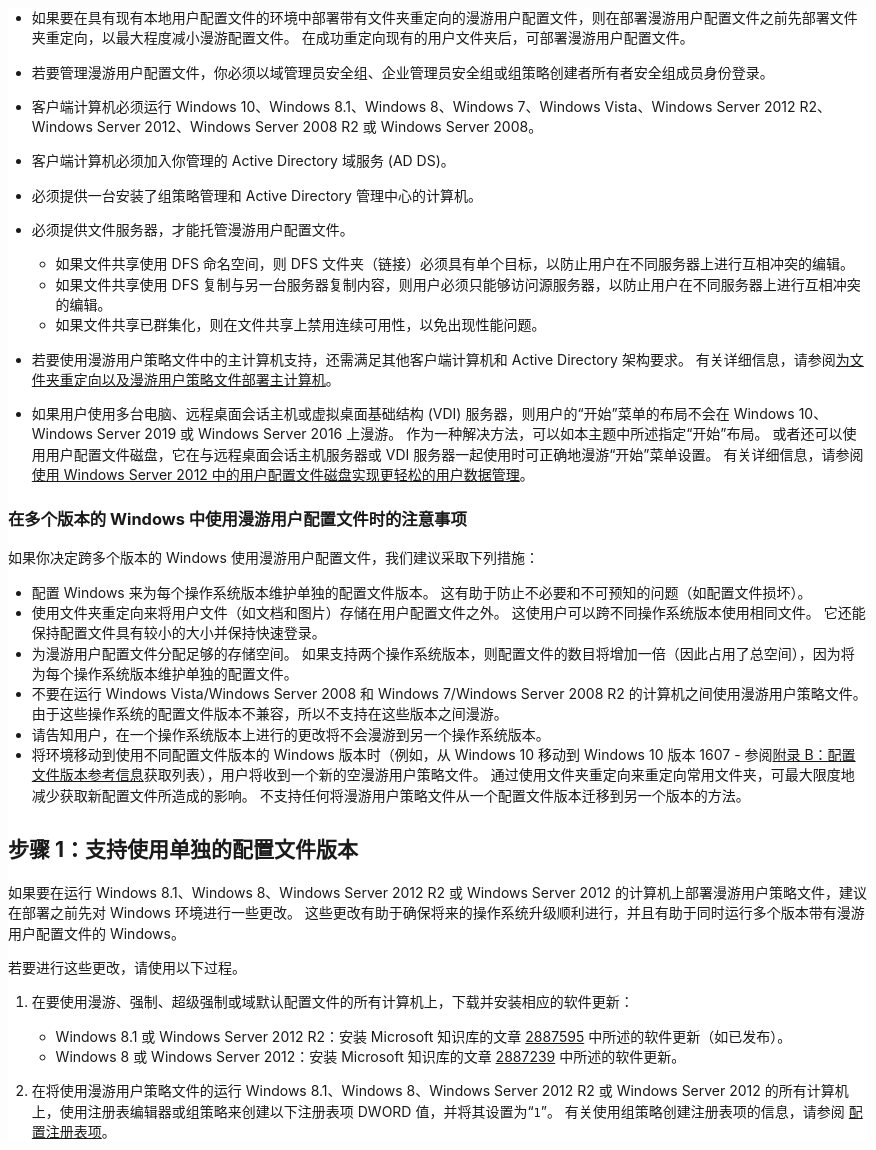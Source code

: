 - 如果要在具有现有本地用户配置文件的环境中部署带有文件夹重定向的漫游用户配置文件，则在部署漫游用户配置文件之前先部署文件夹重定向，以最大程度减小漫游配置文件。 在成功重定向现有的用户文件夹后，可部署漫游用户配置文件。
- 若要管理漫游用户配置文件，你必须以域管理员安全组、企业管理员安全组或组策略创建者所有者安全组成员身份登录。
- 客户端计算机必须运行 Windows 10、Windows 8.1、Windows 8、Windows 7、Windows Vista、Windows Server 2012 R2、Windows Server 2012、Windows Server 2008 R2 或 Windows Server 2008。
- 客户端计算机必须加入你管理的 Active Directory 域服务 (AD DS)。
- 必须提供一台安装了组策略管理和 Active Directory 管理中心的计算机。
- 必须提供文件服务器，才能托管漫游用户配置文件。

    - 如果文件共享使用 DFS 命名空间，则 DFS 文件夹（链接）必须具有单个目标，以防止用户在不同服务器上进行互相冲突的编辑。
    - 如果文件共享使用 DFS 复制与另一台服务器复制内容，则用户必须只能够访问源服务器，以防止用户在不同服务器上进行互相冲突的编辑。
    - 如果文件共享已群集化，则在文件共享上禁用连续可用性，以免出现性能问题。
- 若要使用漫游用户策略文件中的主计算机支持，还需满足其他客户端计算机和 Active Directory 架构要求。 有关详细信息，请参阅[为文件夹重定向以及漫游用户策略文件部署主计算机](deploy-primary-computers.md)。
- 如果用户使用多台电脑、远程桌面会话主机或虚拟桌面基础结构 (VDI) 服务器，则用户的“开始”菜单的布局不会在 Windows 10、Windows Server 2019 或 Windows Server 2016 上漫游。 作为一种解决方法，可以如本主题中所述指定“开始”布局。 或者还可以使用用户配置文件磁盘，它在与远程桌面会话主机服务器或 VDI 服务器一起使用时可正确地漫游“开始”菜单设置。 有关详细信息，请参阅[使用 Windows Server 2012 中的用户配置文件磁盘实现更轻松的用户数据管理](https://blogs.technet.microsoft.com/enterprisemobility/2012/11/13/easier-user-data-management-with-user-profile-disks-in-windows-server-2012/)。

### <a name="considerations-when-using-roaming-user-profiles-on-multiple-versions-of-windows"></a>在多个版本的 Windows 中使用漫游用户配置文件时的注意事项

如果你决定跨多个版本的 Windows 使用漫游用户配置文件，我们建议采取下列措施：

- 配置 Windows 来为每个操作系统版本维护单独的配置文件版本。 这有助于防止不必要和不可预知的问题（如配置文件损坏）。
- 使用文件夹重定向来将用户文件（如文档和图片）存储在用户配置文件之外。 这使用户可以跨不同操作系统版本使用相同文件。 它还能保持配置文件具有较小的大小并保持快速登录。
- 为漫游用户配置文件分配足够的存储空间。 如果支持两个操作系统版本，则配置文件的数目将增加一倍（因此占用了总空间），因为将为每个操作系统版本维护单独的配置文件。
- 不要在运行 Windows Vista/Windows Server 2008 和 Windows 7/Windows Server 2008 R2 的计算机之间使用漫游用户策略文件。 由于这些操作系统的配置文件版本不兼容，所以不支持在这些版本之间漫游。
- 请告知用户，在一个操作系统版本上进行的更改将不会漫游到另一个操作系统版本。
- 将环境移动到使用不同配置文件版本的 Windows 版本时（例如，从 Windows 10 移动到 Windows 10 版本 1607 - 参阅[附录 B：配置文件版本参考信息](#appendix-b-profile-version-reference-information)获取列表），用户将收到一个新的空漫游用户策略文件。 通过使用文件夹重定向来重定向常用文件夹，可最大限度地减少获取新配置文件所造成的影响。 不支持任何将漫游用户策略文件从一个配置文件版本迁移到另一个版本的方法。

## <a name="step-1-enable-the-use-of-separate-profile-versions"></a>步骤 1：支持使用单独的配置文件版本

如果要在运行 Windows 8.1、Windows 8、Windows Server 2012 R2 或 Windows Server 2012 的计算机上部署漫游用户策略文件，建议在部署之前先对 Windows 环境进行一些更改。 这些更改有助于确保将来的操作系统升级顺利进行，并且有助于同时运行多个版本带有漫游用户配置文件的 Windows。

若要进行这些更改，请使用以下过程。

1. 在要使用漫游、强制、超级强制或域默认配置文件的所有计算机上，下载并安装相应的软件更新：

    - Windows 8.1 或 Windows Server 2012 R2：安装 Microsoft 知识库的文章 [2887595](https://support.microsoft.com/kb/2887595) 中所述的软件更新（如已发布）。
    - Windows 8 或 Windows Server 2012：安装 Microsoft 知识库的文章 [2887239](https://support.microsoft.com/kb/2887239) 中所述的软件更新。

2. 在将使用漫游用户策略文件的运行 Windows 8.1、Windows 8、Windows Server 2012 R2 或 Windows Server 2012 的所有计算机上，使用注册表编辑器或组策略来创建以下注册表项 DWORD 值，并将其设置为“`1`”。 有关使用组策略创建注册表项的信息，请参阅 [配置注册表项](<https://docs.microsoft.com/previous-versions/windows/it-pro/windows-server-2008-R2-and-2008/cc753092(v=ws.11)>)。
